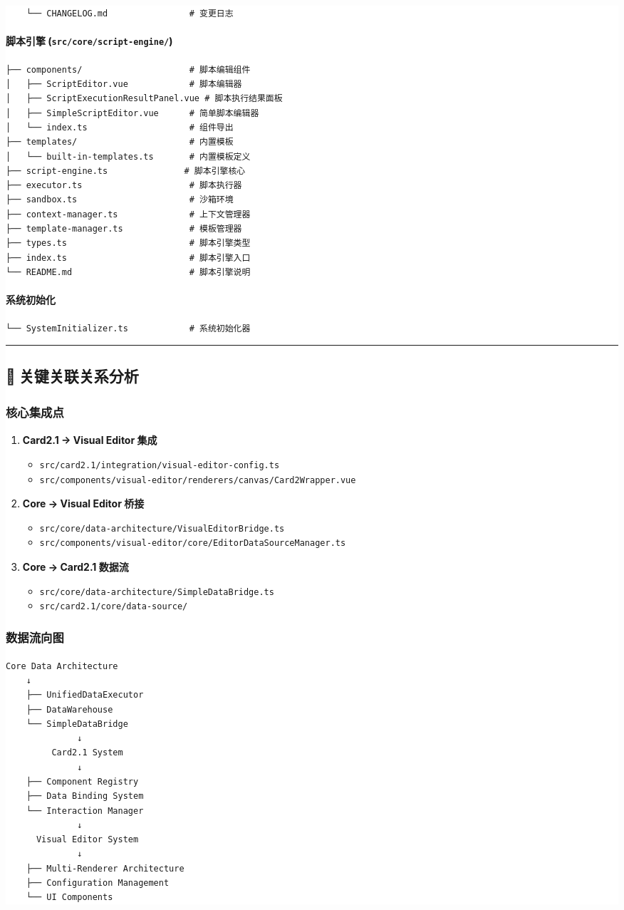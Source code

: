 ```
    └── CHANGELOG.md                # 变更日志
```

#### 脚本引擎 (`src/core/script-engine/`)
```
├── components/                     # 脚本编辑组件
│   ├── ScriptEditor.vue            # 脚本编辑器
│   ├── ScriptExecutionResultPanel.vue # 脚本执行结果面板
│   ├── SimpleScriptEditor.vue      # 简单脚本编辑器
│   └── index.ts                    # 组件导出
├── templates/                      # 内置模板
│   └── built-in-templates.ts       # 内置模板定义
├── script-engine.ts               # 脚本引擎核心
├── executor.ts                     # 脚本执行器
├── sandbox.ts                      # 沙箱环境
├── context-manager.ts              # 上下文管理器
├── template-manager.ts             # 模板管理器
├── types.ts                        # 脚本引擎类型
├── index.ts                        # 脚本引擎入口
└── README.md                       # 脚本引擎说明
```

#### 系统初始化
```
└── SystemInitializer.ts            # 系统初始化器
```

---

## 🔗 关键关联关系分析

### 核心集成点
1. **Card2.1 → Visual Editor 集成**
   - `src/card2.1/integration/visual-editor-config.ts`
   - `src/components/visual-editor/renderers/canvas/Card2Wrapper.vue`

2. **Core → Visual Editor 桥接**
   - `src/core/data-architecture/VisualEditorBridge.ts`
   - `src/components/visual-editor/core/EditorDataSourceManager.ts`

3. **Core → Card2.1 数据流**
   - `src/core/data-architecture/SimpleDataBridge.ts`
   - `src/card2.1/core/data-source/`

### 数据流向图
```
Core Data Architecture
    ↓
    ├── UnifiedDataExecutor
    ├── DataWarehouse  
    └── SimpleDataBridge
              ↓
         Card2.1 System
              ↓
    ├── Component Registry
    ├── Data Binding System
    └── Interaction Manager
              ↓
      Visual Editor System
              ↓
    ├── Multi-Renderer Architecture
    ├── Configuration Management
    └── UI Components
```
